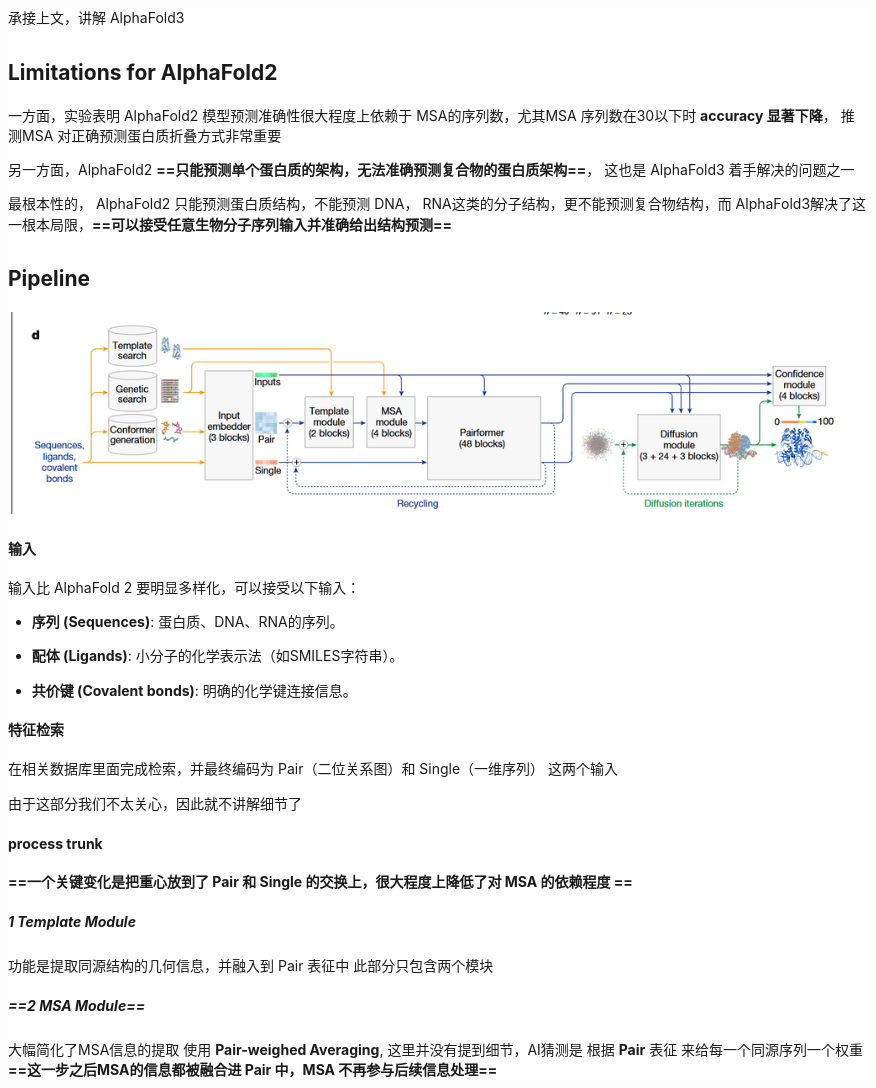 
承接上文，讲解 AlphaFold3


## Limitations for AlphaFold2

一方面，实验表明 AlphaFold2 模型预测准确性很大程度上依赖于 MSA的序列数，尤其MSA 序列数在30以下时 **accuracy 显著下降**， 推测MSA 对正确预测蛋白质折叠方式非常重要

另一方面，AlphaFold2 **==只能预测单个蛋白质的架构，无法准确预测复合物的蛋白质架构==**， 这也是 AlphaFold3 着手解决的问题之一

最根本性的， AlphaFold2 只能预测蛋白质结构，不能预测 DNA， RNA这类的分子结构，更不能预测复合物结构，而 AlphaFold3解决了这一根本局限，**==可以接受任意生物分子序列输入并准确给出结构预测==**

## Pipeline

![](../../assets/images/Pasted%20image%2020250727042110.png)


#### 输入

输入比 AlphaFold 2 要明显多样化，可以接受以下输入：
- **序列 (Sequences)**: 蛋白质、DNA、RNA的序列。
    
- **配体 (Ligands)**: 小分子的化学表示法（如SMILES字符串）。
    
- **共价键 (Covalent bonds)**: 明确的化学键连接信息。

#### 特征检索
在相关数据库里面完成检索，并最终编码为 Pair（二位关系图）和 Single（一维序列） 这两个输入

由于这部分我们不太关心，因此就不讲解细节了

#### process trunk
**==一个关键变化是把重心放到了 Pair 和 Single 的交换上，很大程度上降低了对 MSA 的依赖程度 ==**

##### 1 Template Module
功能是提取同源结构的几何信息，并融入到 Pair 表征中
此部分只包含两个模块

##### ==2 MSA Module==
大幅简化了MSA信息的提取
使用 **Pair-weighed Averaging**, 这里并没有提到细节，AI猜测是 根据 **Pair** 表征 来给每一个同源序列一个权重
**==这一步之后MSA的信息都被融合进 Pair 中，MSA 不再参与后续信息处理==**

